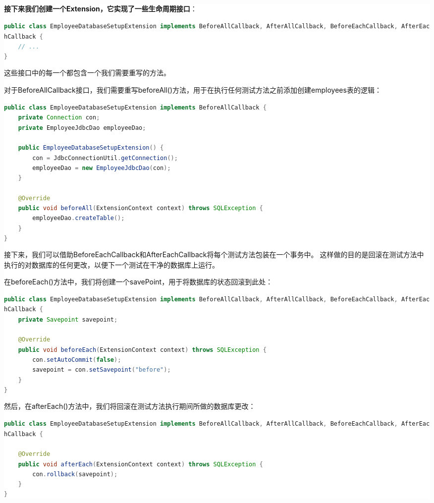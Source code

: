**接下来我们创建一个Extension，它实现了一些生命周期接口**：

```java
public class EmployeeDatabaseSetupExtension implements BeforeAllCallback, AfterAllCallback, BeforeEachCallback, AfterEachCallback {
    // ...
}
```

这些接口中的每一个都包含一个我们需要重写的方法。

对于BeforeAllCallback接口，我们需要重写beforeAll()方法，用于在执行任何测试方法之前添加创建employees表的逻辑：

```java
public class EmployeeDatabaseSetupExtension implements BeforeAllCallback {
    private Connection con;
    private EmployeeJdbcDao employeeDao;

    public EmployeeDatabaseSetupExtension() {
        con = JdbcConnectionUtil.getConnection();
        employeeDao = new EmployeeJdbcDao(con);
    }

    @Override
    public void beforeAll(ExtensionContext context) throws SQLException {
        employeeDao.createTable();
    }
}
```

接下来，我们可以借助BeforeEachCallback和AfterEachCallback将每个测试方法包装在一个事务中。
这样做的目的是回滚在测试方法中执行的对数据库的任何更改，以便下一个测试在干净的数据库上运行。

在beforeEach()方法中，我们将创建一个savePoint，用于将数据库的状态回滚到此处：

```java
public class EmployeeDatabaseSetupExtension implements BeforeAllCallback, AfterAllCallback, BeforeEachCallback, AfterEachCallback {
    private Savepoint savepoint;

    @Override
    public void beforeEach(ExtensionContext context) throws SQLException {
        con.setAutoCommit(false);
        savepoint = con.setSavepoint("before");
    }
}
```

然后，在afterEach()方法中，我们将回滚在测试方法执行期间所做的数据库更改：

```java
public class EmployeeDatabaseSetupExtension implements BeforeAllCallback, AfterAllCallback, BeforeEachCallback, AfterEachCallback {

    @Override
    public void afterEach(ExtensionContext context) throws SQLException {
        con.rollback(savepoint);
    }
}
```
